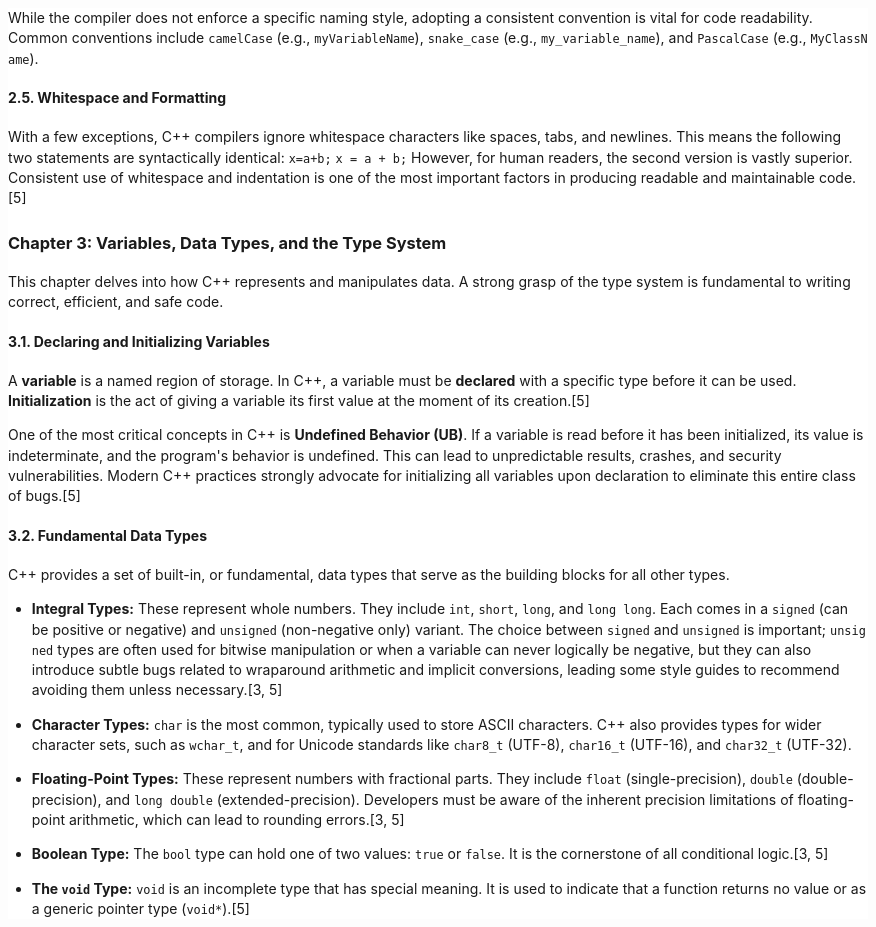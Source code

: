 While the compiler does not enforce a specific naming style, adopting a consistent convention is vital for code readability. Common conventions include `camelCase` (e.g., `myVariableName`), `snake_case` (e.g., `my_variable_name`), and `PascalCase` (e.g., `MyClassName`).

#### 2.5. Whitespace and Formatting

With a few exceptions, C++ compilers ignore whitespace characters like spaces, tabs, and newlines. This means the following two statements are syntactically identical: `x=a+b;` `x = a + b;` However, for human readers, the second version is vastly superior. Consistent use of whitespace and indentation is one of the most important factors in producing readable and maintainable code.[5]

### Chapter 3: Variables, Data Types, and the Type System

This chapter delves into how C++ represents and manipulates data. A strong grasp of the type system is fundamental to writing correct, efficient, and safe code.

#### 3.1. Declaring and Initializing Variables

A **variable** is a named region of storage. In C++, a variable must be **declared** with a specific type before it can be used. **Initialization** is the act of giving a variable its first value at the moment of its creation.[5]

One of the most critical concepts in C++ is **Undefined Behavior (UB)**. If a variable is read before it has been initialized, its value is indeterminate, and the program's behavior is undefined. This can lead to unpredictable results, crashes, and security vulnerabilities. Modern C++ practices strongly advocate for initializing all variables upon declaration to eliminate this entire class of bugs.[5]

#### 3.2. Fundamental Data Types

C++ provides a set of built-in, or fundamental, data types that serve as the building blocks for all other types.

- **Integral Types:** These represent whole numbers. They include `int`, `short`, `long`, and `long long`. Each comes in a `signed` (can be positive or negative) and `unsigned` (non-negative only) variant. The choice between `signed` and `unsigned` is important; `unsigned` types are often used for bitwise manipulation or when a variable can never logically be negative, but they can also introduce subtle bugs related to wraparound arithmetic and implicit conversions, leading some style guides to recommend avoiding them unless necessary.[3, 5]
    
- **Character Types:** `char` is the most common, typically used to store ASCII characters. C++ also provides types for wider character sets, such as `wchar_t`, and for Unicode standards like `char8_t` (UTF-8), `char16_t` (UTF-16), and `char32_t` (UTF-32).
    
- **Floating-Point Types:** These represent numbers with fractional parts. They include `float` (single-precision), `double` (double-precision), and `long double` (extended-precision). Developers must be aware of the inherent precision limitations of floating-point arithmetic, which can lead to rounding errors.[3, 5]
    
- **Boolean Type:** The `bool` type can hold one of two values: `true` or `false`. It is the cornerstone of all conditional logic.[3, 5]
    
- **The `void` Type:** `void` is an incomplete type that has special meaning. It is used to indicate that a function returns no value or as a generic pointer type (`void*`).[5]
    
